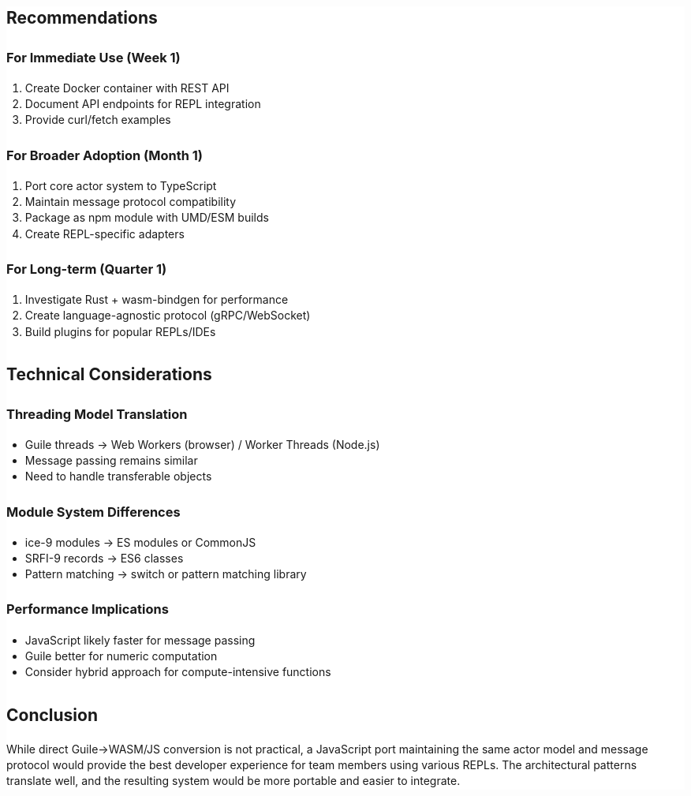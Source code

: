 ## Recommendations

### For Immediate Use (Week 1)
1. Create Docker container with REST API
2. Document API endpoints for REPL integration
3. Provide curl/fetch examples

### For Broader Adoption (Month 1)
1. Port core actor system to TypeScript
2. Maintain message protocol compatibility
3. Package as npm module with UMD/ESM builds
4. Create REPL-specific adapters

### For Long-term (Quarter 1)
1. Investigate Rust + wasm-bindgen for performance
2. Create language-agnostic protocol (gRPC/WebSocket)
3. Build plugins for popular REPLs/IDEs

## Technical Considerations

### Threading Model Translation
- Guile threads → Web Workers (browser) / Worker Threads (Node.js)
- Message passing remains similar
- Need to handle transferable objects

### Module System Differences
- ice-9 modules → ES modules or CommonJS
- SRFI-9 records → ES6 classes
- Pattern matching → switch or pattern matching library

### Performance Implications
- JavaScript likely faster for message passing
- Guile better for numeric computation
- Consider hybrid approach for compute-intensive functions

## Conclusion

While direct Guile→WASM/JS conversion is not practical, a JavaScript port maintaining the same actor model and message protocol would provide the best developer experience for team members using various REPLs. The architectural patterns translate well, and the resulting system would be more portable and easier to integrate.